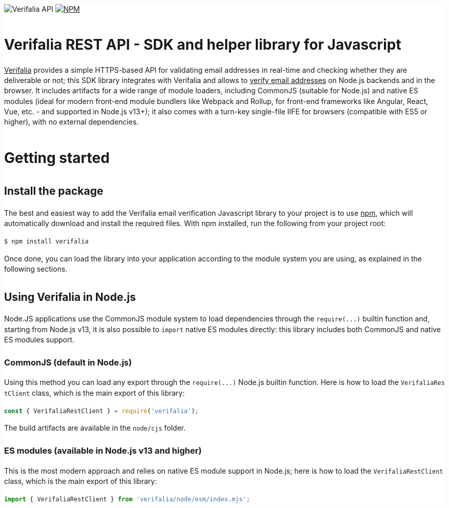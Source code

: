 ![Verifalia API](https://img.shields.io/badge/Verifalia%20API-v2.2-green)
[![NPM](https://img.shields.io/npm/v/verifalia.svg)](https://www.npmjs.com/package/verifalia)

Verifalia REST API - SDK and helper library for Javascript
==========================================================

[Verifalia][0] provides a simple HTTPS-based API for validating email addresses in real-time and checking whether they are deliverable or not; this SDK library integrates with Verifalia and allows to [verify email addresses][0] on Node.js backends and in the browser. It includes artifacts for a wide range of module loaders, including CommonJS (suitable for Node.js) and native ES modules (ideal for modern front-end module bundlers like Webpack and Rollup, for front-end frameworks like Angular, React, Vue, etc. - and supported in Node.js v13+); it also comes with a turn-key single-file IIFE for browsers (compatible with ES5 or higher), with no external dependencies.

# Getting started #

## Install the package ##

The best and easiest way to add the Verifalia email verification Javascript library to your project is to use [npm](https://npmjs.org/), which will automatically download and install the required files. With npm installed, run the following from your project root:

```bash
$ npm install verifalia
```

Once done, you can load the library into your application according to the module system you are using, as explained in the following sections.

## Using Verifalia in Node.js ##

Node.JS applications use the CommonJS module system to load dependencies through the `require(...)` builtin function and, starting from Node.js v13, it is also possible to `import` native ES modules directly: this library includes both CommonJS and native ES modules support.

### CommonJS (default in Node.js) ###

Using this method you can load any export through the `require(...)` Node.js builtin function. Here is how to load the `VerifaliaRestClient` class, which is the main export of this library:

```javascript
const { VerifaliaRestClient } = require('verifalia');
```

The build artifacts are available in the `node/cjs` folder.

### ES modules (available in Node.js v13 and higher) ###

This is the most modern approach and relies on native ES module support in Node.js; here is how to load the `VerifaliaRestClient` class, which is the main export of this library:

```javascript
import { VerifaliaRestClient } from 'verifalia/node/esm/index.mjs';
```


[0]: https://verifalia.com
[2]: https://verifalia.com/developers#authentication
[3]: https://verifalia.com/client-area#/users/new
[4]: https://verifalia.com/sign-up
[5]: https://verifalia.com/client-area#/credits/add
[6]: https://nodejs.org/api/esm.html